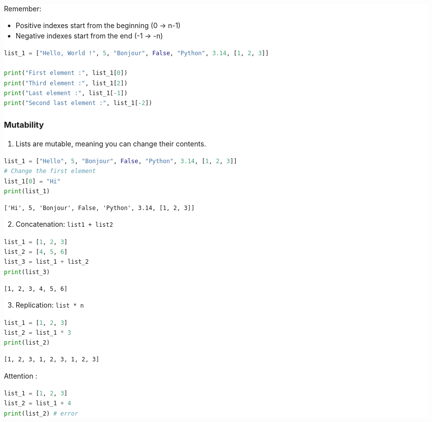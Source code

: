 
Remember:
- Positive indexes start from the beginning (0 → n-1)
- Negative indexes start from the end (-1 → -n)

```python
list_1 = ["Hello, World !", 5, "Bonjour", False, "Python", 3.14, [1, 2, 3]]

print("First element :", list_1[0])
print("Third element :", list_1[2])
print("Last element :", list_1[-1])
print("Second last element :", list_1[-2])
```

<h3 id="mutability">Mutability</h3>

1. Lists are mutable, meaning you can change their contents.

```python
list_1 = ["Hello", 5, "Bonjour", False, "Python", 3.14, [1, 2, 3]]
# Change the first element 
list_1[0] = "Hi"
print(list_1)
```

```
['Hi', 5, 'Bonjour', False, 'Python', 3.14, [1, 2, 3]]
```

2. Concatenation: `list1 + list2`

```python
list_1 = [1, 2, 3]
list_2 = [4, 5, 6]
list_3 = list_1 + list_2
print(list_3)
```

```
[1, 2, 3, 4, 5, 6]
```

3. Replication: `list * n`

```python
list_1 = [1, 2, 3]
list_2 = list_1 * 3
print(list_2)
```

```
[1, 2, 3, 1, 2, 3, 1, 2, 3]
```

Attention : 

```python
list_1 = [1, 2, 3]
list_2 = list_1 + 4 
print(list_2) # error
```
